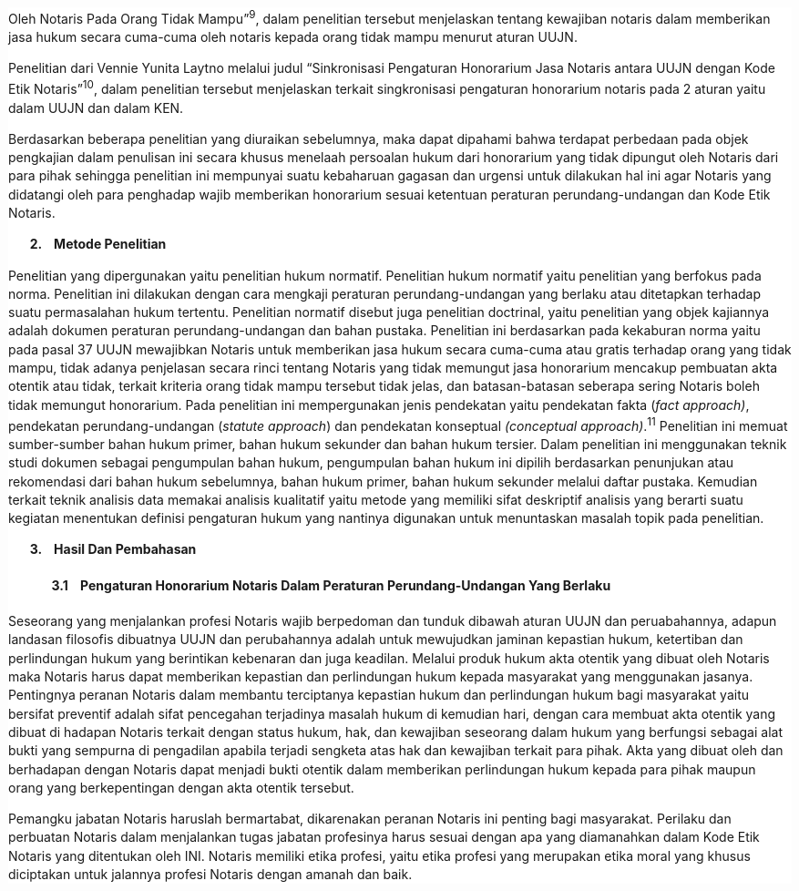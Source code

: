 <p><span class="font6">Oleh Notaris Pada Orang Tidak Mampu”<sup>9</sup>, dalam penelitian tersebut menjelaskan tentang kewajiban notaris dalam memberikan jasa hukum secara cuma-cuma oleh notaris kepada orang tidak mampu menurut aturan UUJN.</span></p>
<p><span class="font6">Penelitian dari Vennie Yunita Laytno melalui judul “Sinkronisasi Pengaturan Honorarium Jasa Notaris antara UUJN dengan Kode Etik Notaris”<sup>10</sup>, dalam penelitian tersebut menjelaskan terkait singkronisasi pengaturan honorarium notaris pada 2 aturan yaitu dalam UUJN dan dalam KEN.</span></p>
<p><span class="font6">Berdasarkan beberapa penelitian yang diuraikan sebelumnya, maka dapat dipahami bahwa terdapat perbedaan pada objek pengkajian dalam penulisan ini secara khusus menelaah persoalan hukum dari honorarium yang tidak dipungut oleh Notaris dari para pihak sehingga penelitian ini mempunyai suatu kebaharuan gagasan dan urgensi untuk dilakukan hal ini agar Notaris yang didatangi oleh para penghadap wajib memberikan honorarium sesuai ketentuan peraturan perundang-undangan dan Kode Etik Notaris.</span></p>
<ul style="list-style:none;"><li>
<p><span class="font6" style="font-weight:bold;">2. &nbsp;&nbsp;&nbsp;Metode Penelitian</span></p></li></ul>
<p><span class="font6">Penelitian yang dipergunakan yaitu penelitian hukum normatif. Penelitian hukum normatif yaitu penelitian yang berfokus pada norma. Penelitian ini dilakukan dengan cara mengkaji peraturan perundang-undangan yang berlaku atau ditetapkan terhadap suatu permasalahan hukum tertentu. Penelitian normatif disebut juga penelitian doctrinal, yaitu penelitian yang objek kajiannya adalah dokumen peraturan perundang-undangan dan bahan pustaka. Penelitian ini berdasarkan pada kekaburan norma yaitu pada pasal 37 UUJN mewajibkan Notaris untuk memberikan jasa hukum secara cuma-cuma atau gratis terhadap orang yang tidak mampu, tidak adanya penjelasan secara rinci tentang Notaris yang tidak memungut jasa honorarium mencakup pembuatan akta otentik atau tidak, terkait kriteria orang tidak mampu tersebut tidak jelas, dan batasan-batasan seberapa sering Notaris boleh tidak memungut honorarium. Pada penelitian ini mempergunakan jenis pendekatan yaitu pendekatan fakta (</span><span class="font6" style="font-style:italic;">fact approach)</span><span class="font6">, pendekatan perundang-undangan (</span><span class="font6" style="font-style:italic;">statute approach</span><span class="font6">) dan pendekatan konseptual </span><span class="font6" style="font-style:italic;">(conceptual approach)</span><span class="font6">.<sup>11</sup> Penelitian ini memuat sumber-sumber bahan hukum primer, bahan hukum sekunder dan bahan hukum tersier. Dalam penelitian ini menggunakan teknik studi dokumen sebagai pengumpulan bahan hukum, pengumpulan bahan hukum ini dipilih berdasarkan penunjukan atau rekomendasi dari bahan hukum sebelumnya, bahan hukum primer, bahan hukum sekunder melalui daftar pustaka. Kemudian terkait teknik analisis data memakai analisis kualitatif yaitu metode yang memiliki sifat deskriptif analisis yang berarti suatu kegiatan menentukan definisi pengaturan hukum yang nantinya digunakan untuk menuntaskan masalah topik pada penelitian.</span></p>
<ul style="list-style:none;"><li>
<p><span class="font6" style="font-weight:bold;">3. &nbsp;&nbsp;&nbsp;Hasil Dan Pembahasan</span></p>
<ul style="list-style:none;">
<li>
<h4><a name="bookmark6"></a><span class="font5" style="font-weight:bold;"><a name="bookmark7"></a>3.1 &nbsp;&nbsp;&nbsp;Pengaturan Honorarium Notaris Dalam Peraturan Perundang-Undangan Yang Berlaku</span></h4></li></ul></li></ul>
<p><span class="font6">Seseorang yang menjalankan profesi Notaris wajib berpedoman dan tunduk dibawah aturan UUJN dan peruabahannya, adapun landasan filosofis dibuatnya UUJN dan perubahannya adalah untuk mewujudkan jaminan kepastian hukum, ketertiban dan perlindungan hukum yang berintikan kebenaran dan juga keadilan. Melalui produk hukum akta otentik yang dibuat oleh Notaris maka Notaris harus dapat memberikan kepastian dan perlindungan hukum kepada masyarakat yang menggunakan jasanya. Pentingnya peranan Notaris dalam membantu terciptanya kepastian hukum dan perlindungan hukum bagi masyarakat yaitu bersifat preventif adalah sifat pencegahan terjadinya masalah hukum di kemudian hari, dengan cara membuat akta otentik yang dibuat di hadapan Notaris terkait dengan status hukum, hak, dan kewajiban seseorang dalam hukum yang berfungsi sebagai alat bukti yang sempurna di pengadilan apabila terjadi sengketa atas hak dan kewajiban terkait para pihak. Akta yang dibuat oleh dan berhadapan dengan Notaris dapat menjadi bukti otentik dalam memberikan perlindungan hukum kepada para pihak maupun orang yang berkepentingan dengan akta otentik tersebut.</span></p>
<p><span class="font6">Pemangku jabatan Notaris haruslah bermartabat, dikarenakan peranan Notaris ini penting bagi masyarakat. Perilaku dan perbuatan Notaris dalam menjalankan tugas jabatan profesinya harus sesuai dengan apa yang diamanahkan dalam Kode Etik Notaris yang ditentukan oleh INI. Notaris memiliki etika profesi, yaitu etika profesi yang merupakan etika moral yang khusus diciptakan untuk jalannya profesi Notaris dengan amanah dan baik.</span></p>
